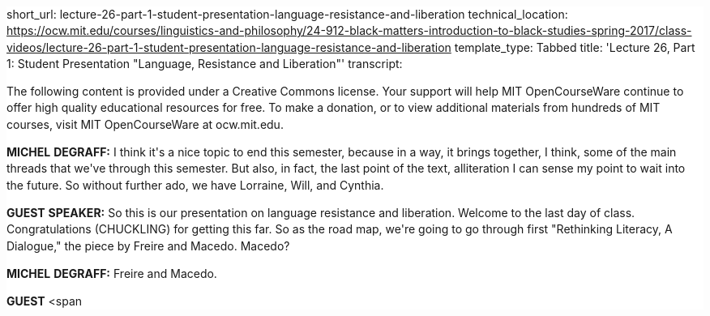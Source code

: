 short_url: lecture-26-part-1-student-presentation-language-resistance-and-liberation
technical_location: https://ocw.mit.edu/courses/linguistics-and-philosophy/24-912-black-matters-introduction-to-black-studies-spring-2017/class-videos/lecture-26-part-1-student-presentation-language-resistance-and-liberation
template_type: Tabbed
title: 'Lecture 26, Part 1: Student Presentation "Language, Resistance and Liberation"'
transcript: <p><span m='1501'>The</span> <span m='1784'>following</span> <span m='2068'>content</span>
  <span m='2351'>is</span> <span m='2635'>provided</span> <span m='2919'>under</span>
  <span m='3202'>a</span> <span m='3486'>Creative</span> <span m='3870'>Commons</span>
  <span m='4504'>license.</span> <span m='5238'>Your</span> <span m='5594'>support</span>
  <span m='5950'>will</span> <span m='6306'>help</span> <span m='6662'>MIT</span>
  <span m='7018'>OpenCourseWare</span> <span m='7474'>continue</span> <span m='7915'>to</span>
  <span m='8356'>offer</span> <span m='8797'>high</span> <span m='9238'>quality</span>
  <span m='9679'>educational</span> <span m='10120'>resources</span> <span m='10561'>for</span>
  <span m='11002'>free.</span> <span m='11544'>To</span> <span m='11814'>make</span>
  <span m='12085'>a</span> <span m='12356'>donation,</span> <span m='12626'>or</span>
  <span m='12897'>to</span> <span m='13168'>view</span> <span m='13438'>additional</span>
  <span m='13709'>materials</span> <span m='14080'>from</span> <span m='14563'>hundreds</span>
  <span m='15047'>of</span> <span m='15531'>MIT</span> <span m='16015'>courses,</span>
  <span m='16499'>visit</span> <span m='16983'>MIT</span> <span m='17467'>OpenCourseWare</span>
  <span m='18051'>at</span> <span m='18601'>ocw.mit.edu.</span> </p><p><span m='22555'><b>MICHEL</b></span>
  <span m='22755'><b>DEGRAFF:</b></span> <span m='22955'>I</span> <span m='23155'>think</span>
  <span m='23356'>it's</span> <span m='23556'>a</span> <span m='23756'>nice</span>
  <span m='23956'>topic</span> <span m='24257'>to</span> <span m='24648'>end</span>
  <span m='25039'>this</span> <span m='25430'>semester,</span> <span m='25822'>because</span>
  <span m='26213'>in</span> <span m='26604'>a</span> <span m='26995'>way,</span> <span
  m='27387'>it</span> <span m='27778'>brings</span> <span m='28169'>together,</span>
  <span m='28661'>I</span> <span m='28898'>think,</span> <span m='29135'>some</span>
  <span m='29373'>of</span> <span m='29610'>the</span> <span m='29847'>main</span>
  <span m='30085'>threads</span> <span m='30322'>that</span> <span m='30559'>we've</span>
  <span m='30897'>through</span> <span m='31330'>this</span> <span m='31764'>semester.</span>
  <span m='32298'>But</span> <span m='32548'>also,</span> <span m='32798'>in</span>
  <span m='33048'>fact,</span> <span m='33299'>the</span> <span m='33549'>last</span>
  <span m='33799'>point</span> <span m='34050'>of</span> <span m='34300'>the</span>
  <span m='34550'>text,</span> <span m='34901'>alliteration</span> <span m='35356'>I</span>
  <span m='35811'>can</span> <span m='36266'>sense</span> <span m='36721'>my</span>
  <span m='37176'>point</span> <span m='37631'>to</span> <span m='38086'>wait</span>
  <span m='38541'>into</span> <span m='38996'>the</span> <span m='39451'>future.</span>
  <span m='40006'>So</span> <span m='40596'>without</span> <span m='41187'>further</span>
  <span m='41777'>ado,</span> <span m='42368'>we</span> <span m='42959'>have</span>
  <span m='43549'>Lorraine,</span> <span m='44140'>Will,</span> <span m='44730'>and</span>
  <span m='45321'>Cynthia.</span> </p><p><span m='46012'><b>GUEST</b></span> <span
  m='46508'><b>SPEAKER:</b></span> <span m='47005'>So</span> <span m='47502'>this</span>
  <span m='47999'>is</span> <span m='48495'>our</span> <span m='48992'>presentation</span>
  <span m='49489'>on</span> <span m='49986'>language</span> <span m='50583'>resistance</span>
  <span m='51106'>and</span> <span m='51629'>liberation.</span> <span m='52252'>Welcome</span>
  <span m='52437'>to</span> <span m='52623'>the</span> <span m='52809'>last</span>
  <span m='52995'>day</span> <span m='53181'>of</span> <span m='53367'>class.</span>
  <span m='53653'>Congratulations</span> <span m='54303'>(CHUCKLING)</span> <span
  m='54954'>for</span> <span m='55605'>getting</span> <span m='56255'>this</span>
  <span m='56906'>far.</span> <span m='57657'>So</span> <span m='57920'>as</span>
  <span m='58184'>the</span> <span m='58448'>road</span> <span m='58712'>map,</span>
  <span m='58976'>we're</span> <span m='59240'>going</span> <span m='59504'>to</span>
  <span m='59768'>go</span> <span m='60032'>through</span> <span m='60296'>first</span>
  <span m='60660'>"Rethinking</span> <span m='61177'>Literacy,</span> <span m='61694'>A</span>
  <span m='62211'>Dialogue,"</span> <span m='62829'>the</span> <span m='63079'>piece</span>
  <span m='63329'>by</span> <span m='63579'>Freire</span> <span m='63829'>and</span>
  <span m='64079'>Macedo.</span> <span m='64431'>Macedo?</span> </p><p><span m='65364'><b>MICHEL</b></span>
  <span m='65571'><b>DEGRAFF:</b></span> <span m='65778'>Freire</span> <span m='65985'>and</span>
  <span m='66192'>Macedo.</span> </p><p><span m='66499'><b>GUEST</b></span> <span